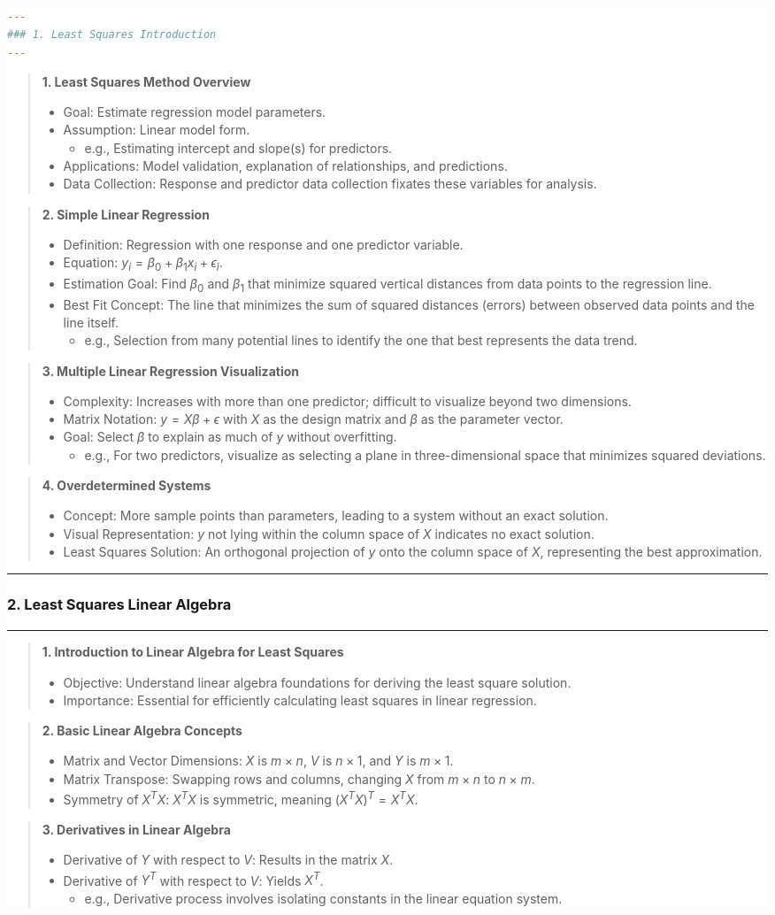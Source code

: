 ```yaml
---
### 1. Least Squares Introduction 
---
```

> **1. Least Squares Method Overview**  
> - Goal: Estimate regression model parameters.
> - Assumption: Linear model form.
>   - e.g., Estimating intercept and slope(s) for predictors.
> - Applications: Model validation, explanation of relationships, and predictions.
> - Data Collection: Response and predictor data collection fixates these variables for analysis.

> **2. Simple Linear Regression**  
> - Definition: Regression with one response and one predictor variable.
> - Equation: $y_i = \beta_0 + \beta_1x_i + \epsilon_i$.
> - Estimation Goal: Find $\beta_0$ and $\beta_1$ that minimize squared vertical distances from data points to the regression line.
> - Best Fit Concept: The line that minimizes the sum of squared distances (errors) between observed data points and the line itself.
>   - e.g., Selection from many potential lines to identify the one that best represents the data trend.

> **3. Multiple Linear Regression Visualization**  
> - Complexity: Increases with more than one predictor; difficult to visualize beyond two dimensions.
> - Matrix Notation: $y = X\beta + \epsilon$ with $X$ as the design matrix and $\beta$ as the parameter vector.
> - Goal: Select $\beta$ to explain as much of $y$ without overfitting.
>   - e.g., For two predictors, visualize as selecting a plane in three-dimensional space that minimizes squared deviations.

> **4. Overdetermined Systems**  
> - Concept: More sample points than parameters, leading to a system without an exact solution.
> - Visual Representation: $y$ not lying within the column space of $X$ indicates no exact solution.
> - Least Squares Solution: An orthogonal projection of $y$ onto the column space of $X$, representing the best approximation.
---
### 2.  Least Squares Linear Algebra
---
> **1. Introduction to Linear Algebra for Least Squares**  
> - Objective: Understand linear algebra foundations for deriving the least square solution.  
> - Importance: Essential for efficiently calculating least squares in linear regression.

> **2. Basic Linear Algebra Concepts**  
> - Matrix and Vector Dimensions: $X$ is $m \times n$, $V$ is $n \times 1$, and $Y$ is $m \times 1$.
> - Matrix Transpose: Swapping rows and columns, changing $X$ from $m \times n$ to $n \times m$.
> - Symmetry of $X^TX$: $X^TX$ is symmetric, meaning $(X^TX)^T = X^TX$.

> **3. Derivatives in Linear Algebra**  
> - Derivative of $Y$ with respect to $V$: Results in the matrix $X$.
> - Derivative of $Y^T$ with respect to $V$: Yields $X^T$.
>   - e.g., Derivative process involves isolating constants in the linear equation system.
